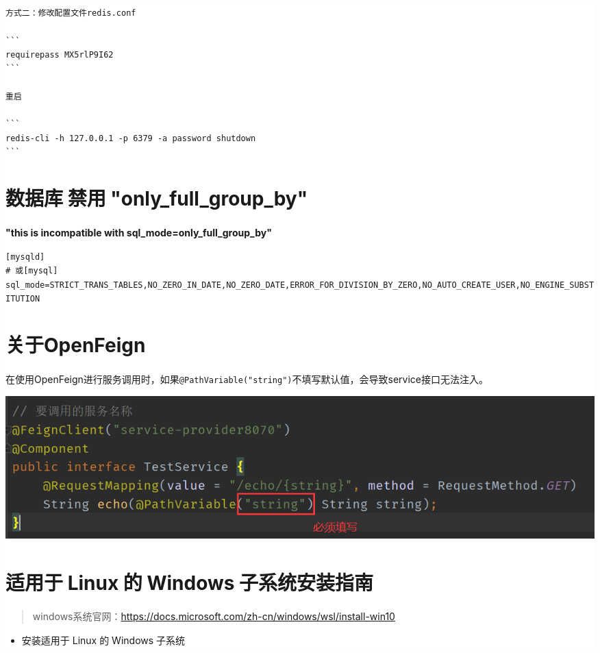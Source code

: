     方式二：修改配置文件redis.conf

    ```
    requirepass MX5rlP9I62
    ```

    重启

    ```
    redis-cli -h 127.0.0.1 -p 6379 -a password shutdown
    ```

    

    

# 数据库 禁用 "only_full_group_by"

**"this is incompatible with sql_mode=only_full_group_by"**

```shell
[mysqld]
# 或[mysql]
sql_mode=STRICT_TRANS_TABLES,NO_ZERO_IN_DATE,NO_ZERO_DATE,ERROR_FOR_DIVISION_BY_ZERO,NO_AUTO_CREATE_USER,NO_ENGINE_SUBSTITUTION
```



# 关于OpenFeign

在使用OpenFeign进行服务调用时，如果`@PathVariable("string")`不填写默认值，会导致service接口无法注入。

![image-20200801102958208](assets/image-20200801102958208.png)





# 适用于 Linux 的 Windows 子系统安装指南

> windows系统官网：https://docs.microsoft.com/zh-cn/windows/wsl/install-win10



- 安装适用于 Linux 的 Windows 子系统
